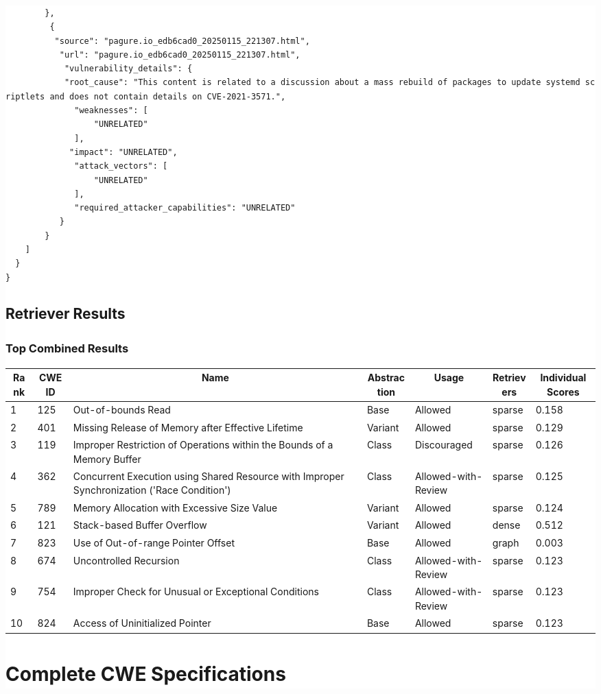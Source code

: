 ```
        },
         {
          "source": "pagure.io_edb6cad0_20250115_221307.html",
           "url": "pagure.io_edb6cad0_20250115_221307.html",
            "vulnerability_details": {
            "root_cause": "This content is related to a discussion about a mass rebuild of packages to update systemd scriptlets and does not contain details on CVE-2021-3571.",
              "weaknesses": [
                  "UNRELATED"
              ],
             "impact": "UNRELATED",
              "attack_vectors": [
                  "UNRELATED"
              ],
              "required_attacker_capabilities": "UNRELATED"
           }
        }
    ]
  }
}
```

## Retriever Results

### Top Combined Results

| Rank | CWE ID | Name | Abstraction | Usage  | Retrievers | Individual Scores |
|------|--------|------|-------------|-------|------------|-------------------|
| 1 | 125 | Out-of-bounds Read | Base | Allowed | sparse | 0.158 |
| 2 | 401 | Missing Release of Memory after Effective Lifetime | Variant | Allowed | sparse | 0.129 |
| 3 | 119 | Improper Restriction of Operations within the Bounds of a Memory Buffer | Class | Discouraged | sparse | 0.126 |
| 4 | 362 | Concurrent Execution using Shared Resource with Improper Synchronization ('Race Condition') | Class | Allowed-with-Review | sparse | 0.125 |
| 5 | 789 | Memory Allocation with Excessive Size Value | Variant | Allowed | sparse | 0.124 |
| 6 | 121 | Stack-based Buffer Overflow | Variant | Allowed | dense | 0.512 |
| 7 | 823 | Use of Out-of-range Pointer Offset | Base | Allowed | graph | 0.003 |
| 8 | 674 | Uncontrolled Recursion | Class | Allowed-with-Review | sparse | 0.123 |
| 9 | 754 | Improper Check for Unusual or Exceptional Conditions | Class | Allowed-with-Review | sparse | 0.123 |
| 10 | 824 | Access of Uninitialized Pointer | Base | Allowed | sparse | 0.123 |



# Complete CWE Specifications
